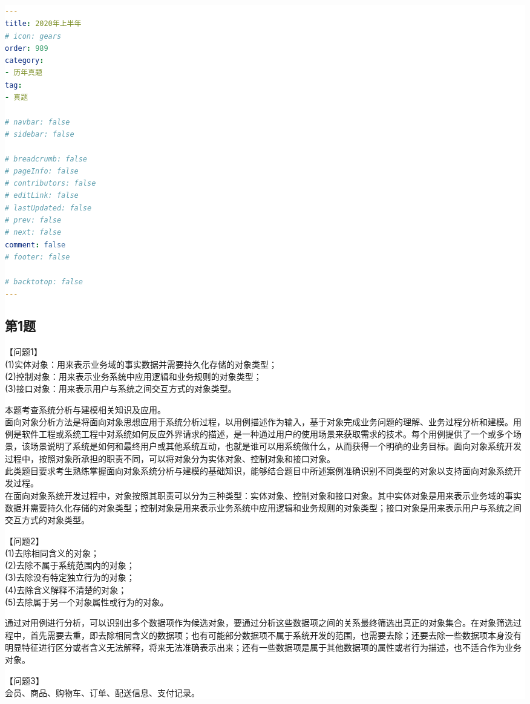```yaml
---  
title: 2020年上半年  
# icon: gears  
order: 989  
category:  
- 历年真题  
tag:  
- 真题  
  
# navbar: false  
# sidebar: false  
  
# breadcrumb: false  
# pageInfo: false  
# contributors: false  
# editLink: false  
# lastUpdated: false  
# prev: false  
# next: false  
comment: false  
# footer: false  
  
# backtotop: false  
---  
```

## 第1题 ##

【问题1】  
(1)实体对象：用来表示业务域的事实数据并需要持久化存储的对象类型；  
(2)控制对象：用来表示业务系统中应用逻辑和业务规则的对象类型；  
(3)接口对象：用来表示用户与系统之间交互方式的对象类型。  
  
本题考查系统分析与建模相关知识及应用。  
面向对象分析方法是将面向对象思想应用于系统分析过程，以用例描述作为输入，基于对象完成业务问题的理解、业务过程分析和建模。用例是软件工程或系统工程中对系统如何反应外界请求的描述，是一种通过用户的使用场景来获取需求的技术。每个用例提供了一个或多个场景，该场景说明了系统是如何和最终用户或其他系统互动，也就是谁可以用系统做什么，从而获得一个明确的业务目标。面向对象系统开发过程中，按照对象所承担的职责不同，可以将对象分为实体对象、控制对象和接口对象。  
此类题目要求考生熟练掌握面向对象系统分析与建模的基础知识，能够结合题目中所述案例准确识别不同类型的对象以支持面向对象系统开发过程。  
在面向对象系统开发过程中，对象按照其职责可以分为三种类型：实体对象、控制对象和接口对象。其中实体对象是用来表示业务域的事实数据并需要持久化存储的对象类型；控制对象是用来表示业务系统中应用逻辑和业务规则的对象类型；接口对象是用来表示用户与系统之间交互方式的对象类型。  
  
【问题2】  
(1)去除相同含义的对象；  
(2)去除不属于系统范围内的对象；  
(3)去除没有特定独立行为的对象；  
(4)去除含义解释不清楚的对象；  
(5)去除属于另一个对象属性或行为的对象。  
  
通过对用例进行分析，可以识别出多个数据项作为候选对象，要通过分析这些数据项之间的关系最终筛选出真正的对象集合。在对象筛选过程中，首先需要去重，即去除相同含义的数据项；也有可能部分数据项不属于系统开发的范围，也需要去除；还要去除一些数据项本身没有明显特征进行区分或者含义无法解释，将来无法准确表示出来；还有一些数据项是属于其他数据项的属性或者行为描述，也不适合作为业务对象。  
  
【问题3】  
会员、商品、购物车、订单、配送信息、支付记录。  
  